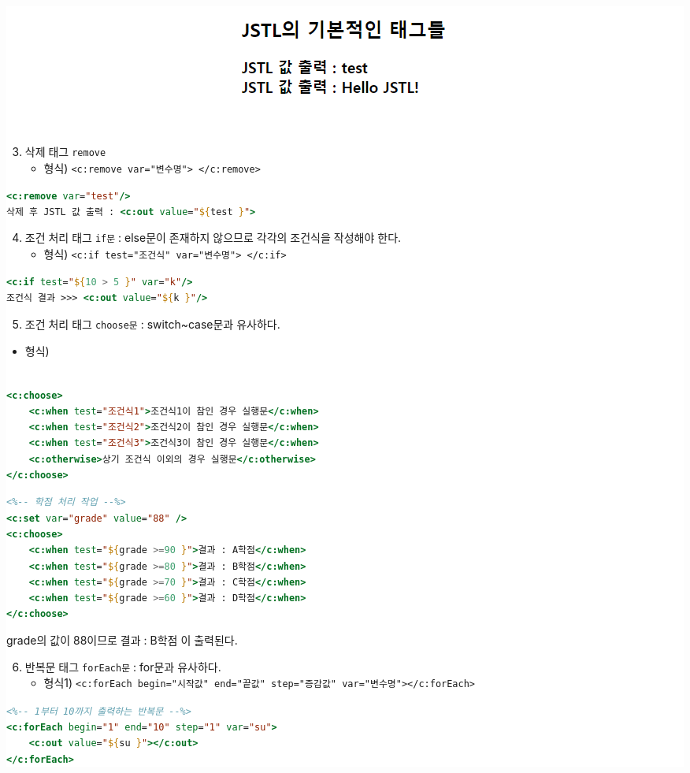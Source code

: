 <p align="center"><img src="./images/210513/00.png"></p>
			
			
3. 삭제 태그 `remove`
	- 형식) `<c:remove var="변수명"> </c:remove>`
	
```jsp
<c:remove var="test"/>
삭제 후 JSTL 값 출력 : <c:out value="${test }">
```

		 	
4. 조건 처리 태그 `if문` : else문이 존재하지 않으므로 각각의 조건식을 작성해야 한다.
	- 형식) `<c:if test="조건식" var="변수명"> </c:if>`
	
```jsp
<c:if test="${10 > 5 }" var="k"/> 
조건식 결과 >>> <c:out value="${k }"/>
```
			
5. 조건 처리 태그 `choose문` : switch~case문과 유사하다.
- 형식)

```jsp

<c:choose> 
	<c:when test="조건식1">조건식1이 참인 경우 실행문</c:when>
	<c:when test="조건식2">조건식2이 참인 경우 실행문</c:when>
	<c:when test="조건식3">조건식3이 참인 경우 실행문</c:when>
	<c:otherwise>상기 조건식 이외의 경우 실행문</c:otherwise>
</c:choose>
```	


```jsp
<%-- 학점 처리 작업 --%>
<c:set var="grade" value="88" />
<c:choose>
	<c:when test="${grade >=90 }">결과 : A학점</c:when>
	<c:when test="${grade >=80 }">결과 : B학점</c:when>
	<c:when test="${grade >=70 }">결과 : C학점</c:when>
	<c:when test="${grade >=60 }">결과 : D학점</c:when>
</c:choose>
```
grade의 값이 88이므로 결과 : B학점 이 출력된다.


6. 반복문 태그 `forEach문` : for문과 유사하다.
	- 형식1) `<c:forEach begin="시작값" end="끝값" step="증감값" var="변수명"></c:forEach>`
```jsp
<%-- 1부터 10까지 출력하는 반복문 --%>
<c:forEach begin="1" end="10" step="1" var="su">
	<c:out value="${su }"></c:out>
</c:forEach>
```
	
